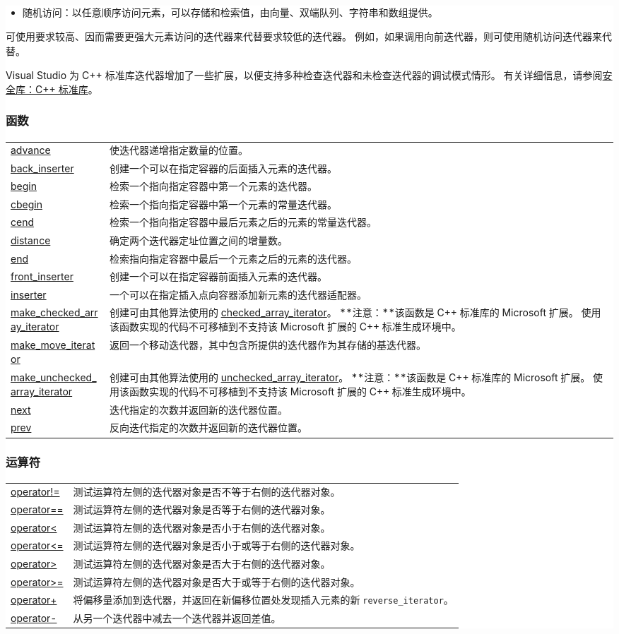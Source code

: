 -   随机访问：以任意顺序访问元素，可以存储和检索值，由向量、双端队列、字符串和数组提供。  
  
 可使用要求较高、因而需要更强大元素访问的迭代器来代替要求较低的迭代器。 例如，如果调用向前迭代器，则可使用随机访问迭代器来代替。  
  
 Visual Studio 为 C++ 标准库迭代器增加了一些扩展，以便支持多种检查迭代器和未检查迭代器的调试模式情形。 有关详细信息，请参阅[安全库：C++ 标准库](../standard-library/safe-libraries-cpp-standard-library.md)。  
  
### <a name="functions"></a>函数  
  
|||  
|-|-|  
|[advance](../standard-library/iterator-functions.md#advance)|使迭代器递增指定数量的位置。|  
|[back_inserter](../standard-library/iterator-functions.md#back_inserter)|创建一个可以在指定容器的后面插入元素的迭代器。|  
|[begin](../standard-library/iterator-functions.md#begin)|检索一个指向指定容器中第一个元素的迭代器。|  
|[cbegin](../standard-library/iterator-functions.md#cbegin)|检索一个指向指定容器中第一个元素的常量迭代器。|  
|[cend](../standard-library/iterator-functions.md#cend)|检索一个指向指定容器中最后元素之后的元素的常量迭代器。|  
|[distance](../standard-library/iterator-functions.md#distance)|确定两个迭代器定址位置之间的增量数。|  
|[end](../standard-library/iterator-functions.md#end)|检索指向指定容器中最后一个元素之后的元素的迭代器。|  
|[front_inserter](../standard-library/iterator-functions.md#front_inserter)|创建一个可以在指定容器前面插入元素的迭代器。|  
|[inserter](../standard-library/iterator-functions.md#inserter)|一个可以在指定插入点向容器添加新元素的迭代器适配器。|  
|[make_checked_array_iterator](../standard-library/iterator-functions.md#make_checked_array_iterator)|创建可由其他算法使用的 [checked_array_iterator](../standard-library/checked-array-iterator-class.md)。 **注意：**该函数是 C++ 标准库的 Microsoft 扩展。 使用该函数实现的代码不可移植到不支持该 Microsoft 扩展的 C++ 标准生成环境中。|  
|[make_move_iterator](../standard-library/iterator-functions.md#make_move_iterator)|返回一个移动迭代器，其中包含所提供的迭代器作为其存储的基迭代器。|  
|[make_unchecked_array_iterator](../standard-library/iterator-functions.md#make_unchecked_array_iterator)|创建可由其他算法使用的 [unchecked_array_iterator](../standard-library/unchecked-array-iterator-class.md)。 **注意：**该函数是 C++ 标准库的 Microsoft 扩展。 使用该函数实现的代码不可移植到不支持该 Microsoft 扩展的 C++ 标准生成环境中。|  
|[next](../standard-library/iterator-functions.md#next)|迭代指定的次数并返回新的迭代器位置。|  
|[prev](../standard-library/iterator-functions.md#prev)|反向迭代指定的次数并返回新的迭代器位置。|  
  
### <a name="operators"></a>运算符  
  
|||  
|-|-|  
|[operator!=](../standard-library/iterator-operators.md#op_neq)|测试运算符左侧的迭代器对象是否不等于右侧的迭代器对象。|  
|[operator==](../standard-library/iterator-operators.md#op_eq_eq)|测试运算符左侧的迭代器对象是否等于右侧的迭代器对象。|  
|[operator<](../standard-library/iterator-operators.md#op_lt)|测试运算符左侧的迭代器对象是否小于右侧的迭代器对象。|  
|[operator\<=](../standard-library/iterator-operators.md#op_gt_eq)|测试运算符左侧的迭代器对象是否小于或等于右侧的迭代器对象。|  
|[operator>](../standard-library/iterator-operators.md#op_gt)|测试运算符左侧的迭代器对象是否大于右侧的迭代器对象。|  
|[operator>=](../standard-library/iterator-operators.md#op_gt_eq)|测试运算符左侧的迭代器对象是否大于或等于右侧的迭代器对象。|  
|[operator+](../standard-library/iterator-operators.md#op_add)|将偏移量添加到迭代器，并返回在新偏移位置处发现插入元素的新 `reverse_iterator`。|  
|[operator-](../standard-library/iterator-operators.md#operator-)|从另一个迭代器中减去一个迭代器并返回差值。|  
  